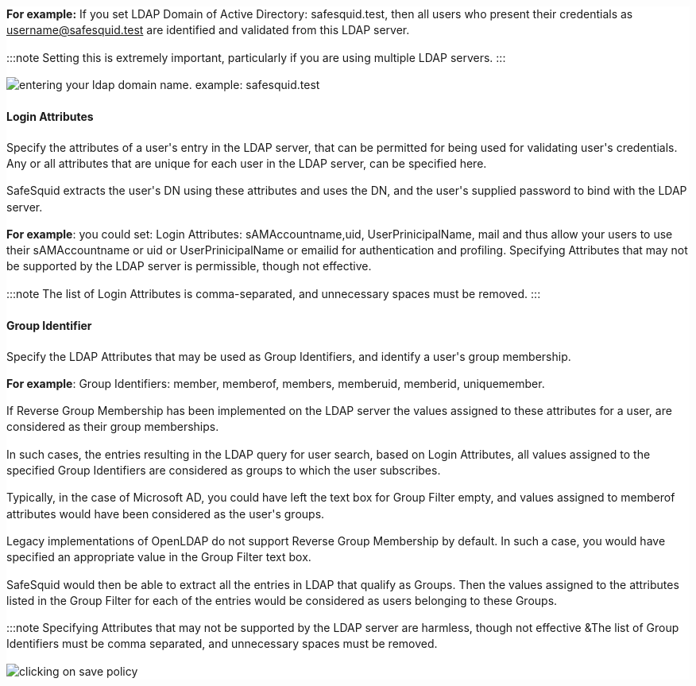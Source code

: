 **For example:** If you set LDAP Domain of Active Directory: safesquid.test, then all users who present their credentials as username@safesquid.test are identified and validated from this LDAP server.

:::note
Setting this is extremely important, particularly if you are using multiple LDAP servers.
:::

![entering your ldap domain name. example: safesquid.test](/img/Configure/Application_Setup/Integration_of_LDAP/image21.webp)

#### Login Attributes
Specify the attributes of a user's entry in the LDAP server, that can be permitted for being used for validating user's credentials. Any or all attributes that are unique for each user in the LDAP server, can be specified here.

SafeSquid extracts the user's DN using these attributes and uses the DN, and the user's supplied password to bind with the LDAP server.

**For example**: you could set: Login Attributes: sAMAccountname,uid, UserPrinicipalName, mail and thus allow your users to use their sAMAccountname or uid or UserPrinicipalName or emailid for authentication and profiling. Specifying Attributes that may not be supported by the LDAP server is permissible, though not effective.

:::note
The list of Login Attributes is comma-separated, and unnecessary spaces must be removed.
:::
#### Group Identifier

Specify the LDAP Attributes that may be used as Group Identifiers, and identify a user's group membership.

**For example**: Group Identifiers: member, memberof, members, memberuid, memberid, uniquemember.

If Reverse Group Membership has been implemented on the LDAP server the values assigned to these attributes for a user, are considered as their group memberships.

In such cases, the entries resulting in the LDAP query for user search, based on Login Attributes, all values assigned to the specified Group Identifiers are considered as groups to which the user subscribes.

Typically, in the case of Microsoft AD, you could have left the text box for Group Filter empty, and values assigned to memberof attributes would have been considered as the user's groups.

Legacy implementations of OpenLDAP do not support Reverse Group Membership by default. In such a case, you would have specified an appropriate value in the Group Filter text box.

SafeSquid would then be able to extract all the entries in LDAP that qualify as Groups. Then the values assigned to the attributes listed in the Group Filter for each of the entries would be considered as users belonging to these Groups.

:::note
Specifying Attributes that may not be supported by the LDAP server are harmless, though not effective &The list of Group Identifiers must be comma separated, and unnecessary spaces must be removed.

![clicking on save policy](/img/Configure/Application_Setup/Integration_of_LDAP/image22.webp)
